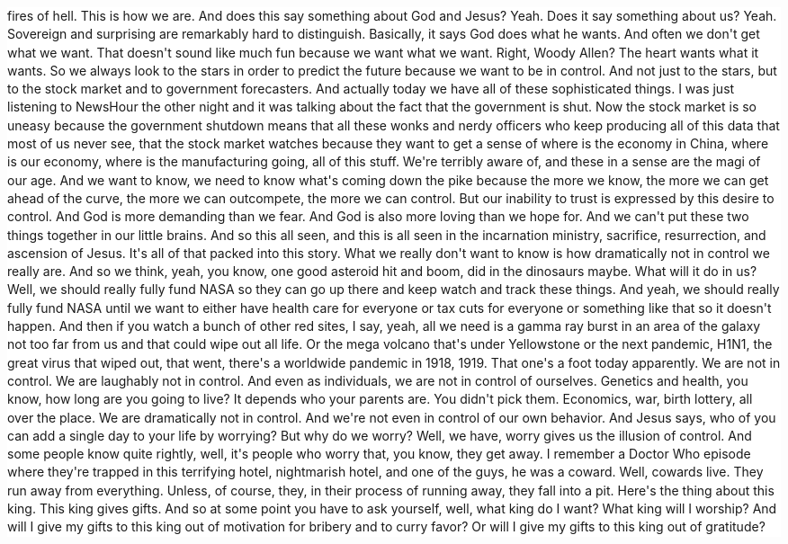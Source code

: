 fires of hell. This is how we are. And does this say something about God and Jesus? Yeah. Does it say something about us? Yeah. Sovereign and surprising are remarkably hard to distinguish. Basically, it says God does what he wants. And often we don't get what we want. That doesn't sound like much fun because we want what we want. Right, Woody Allen? The heart wants what it wants. So we always look to the stars in order to predict the future because we want to be in control. And not just to the stars, but to the stock market and to government forecasters. And actually today we have all of these sophisticated things. I was just listening to NewsHour the other night and it was talking about the fact that the government is shut. Now the stock market is so uneasy because the government shutdown means that all these wonks and nerdy officers who keep producing all of this data that most of us never see, that the stock market watches because they want to get a sense of where is the economy in China, where is our economy, where is the manufacturing going, all of this stuff. We're terribly aware of, and these in a sense are the magi of our age. And we want to know, we need to know what's coming down the pike because the more we know, the more we can get ahead of the curve, the more we can outcompete, the more we can control. But our inability to trust is expressed by this desire to control. And God is more demanding than we fear. And God is also more loving than we hope for. And we can't put these two things together in our little brains. And so this all seen, and this is all seen in the incarnation ministry, sacrifice, resurrection, and ascension of Jesus. It's all of that packed into this story. What we really don't want to know is how dramatically not in control we really are. And so we think, yeah, you know, one good asteroid hit and boom, did in the dinosaurs maybe. What will it do in us? Well, we should really fully fund NASA so they can go up there and keep watch and track these things. And yeah, we should really fully fund NASA until we want to either have health care for everyone or tax cuts for everyone or something like that so it doesn't happen. And then if you watch a bunch of other red sites, I say, yeah, all we need is a gamma ray burst in an area of the galaxy not too far from us and that could wipe out all life. Or the mega volcano that's under Yellowstone or the next pandemic, H1N1, the great virus that wiped out, that went, there's a worldwide pandemic in 1918, 1919. That one's a foot today apparently. We are not in control. We are laughably not in control. And even as individuals, we are not in control of ourselves. Genetics and health, you know, how long are you going to live? It depends who your parents are. You didn't pick them. Economics, war, birth lottery, all over the place. We are dramatically not in control. And we're not even in control of our own behavior. And Jesus says, who of you can add a single day to your life by worrying? But why do we worry? Well, we have, worry gives us the illusion of control. And some people know quite rightly, well, it's people who worry that, you know, they get away. I remember a Doctor Who episode where they're trapped in this terrifying hotel, nightmarish hotel, and one of the guys, he was a coward. Well, cowards live. They run away from everything. Unless, of course, they, in their process of running away, they fall into a pit. Here's the thing about this king. This king gives gifts. And so at some point you have to ask yourself, well, what king do I want? What king will I worship? And will I give my gifts to this king out of motivation for bribery and to curry favor? Or will I give my gifts to this king out of gratitude?
